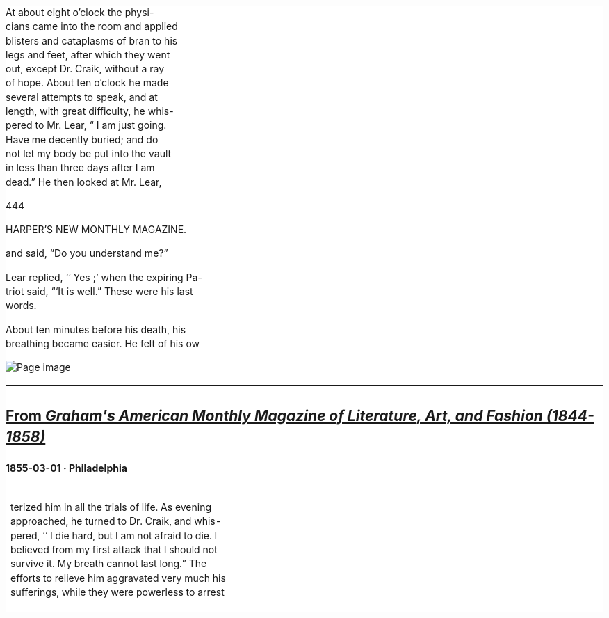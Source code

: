 At about eight o’clock the physi-  
cians came into the room and applied  
blisters and cataplasms of bran to his  
legs and feet, after which they went  
out, except Dr. Craik, without a ray  
of hope. About ten o’clock he made  
several attempts to speak, and at  
length, with great difficulty, he whis-  
pered to Mr. Lear, “ I am just going.  
Have me decently buried; and do  
not let my body be put into the vault  
in less than three days after I am  
dead.” He then looked at Mr. Lear,  
  
  
  
444  
  
HARPER’S NEW MONTHLY MAGAZINE.  
  
  
  
and said, “Do you understand me?”  
  
Lear replied, ‘‘ Yes ;’ when the expiring Pa-  
triot said, “‘It is well.” These were his last  
words.  
  
About ten minutes before his death, his  
breathing became easier. He felt of his ow
</td><td style="width: 50%; max-height: 75%; margin: auto; display: block;">
<img alt="Page image" src="https://iiif.archive.org/image/iiif/2/sim_harpers-magazine_1853-09_7_40%2Fsim_harpers-magazine_1853-09_7_40_jp2.zip%2Fsim_harpers-magazine_1853-09_7_40_jp2%2Fsim_harpers-magazine_1853-09_7_40_0010.jp2/pct:51.64884135472371,56.907158836689035,35.33868092691622,31.655480984340045/,600/0/default.jpg"/>
</td>
</tr></table>

---

## [From _Graham's American Monthly Magazine of Literature, Art, and Fashion (1844-1858)_](https://archive.org/details/sim_grahams-illustrated-magazine_1855-03_46_3/page/n56/mode/1up?view=theater)

#### 1855-03-01 &middot; [Philadelphia](http://dbpedia.org/resource/Philadelphia)

<table style="width: 100%;"><tr><td style="width: 50%">

  
terized him in all the trials of life. As evening  
approached, he turned to Dr. Craik, and whis-  
pered, ‘‘ I die hard, but I am not afraid to die. I  
believed from my first attack that I should not  
survive it. My breath cannot last long.” The  
efforts to relieve him aggravated very much his  
sufferings, while they were powerless to arrest  
  